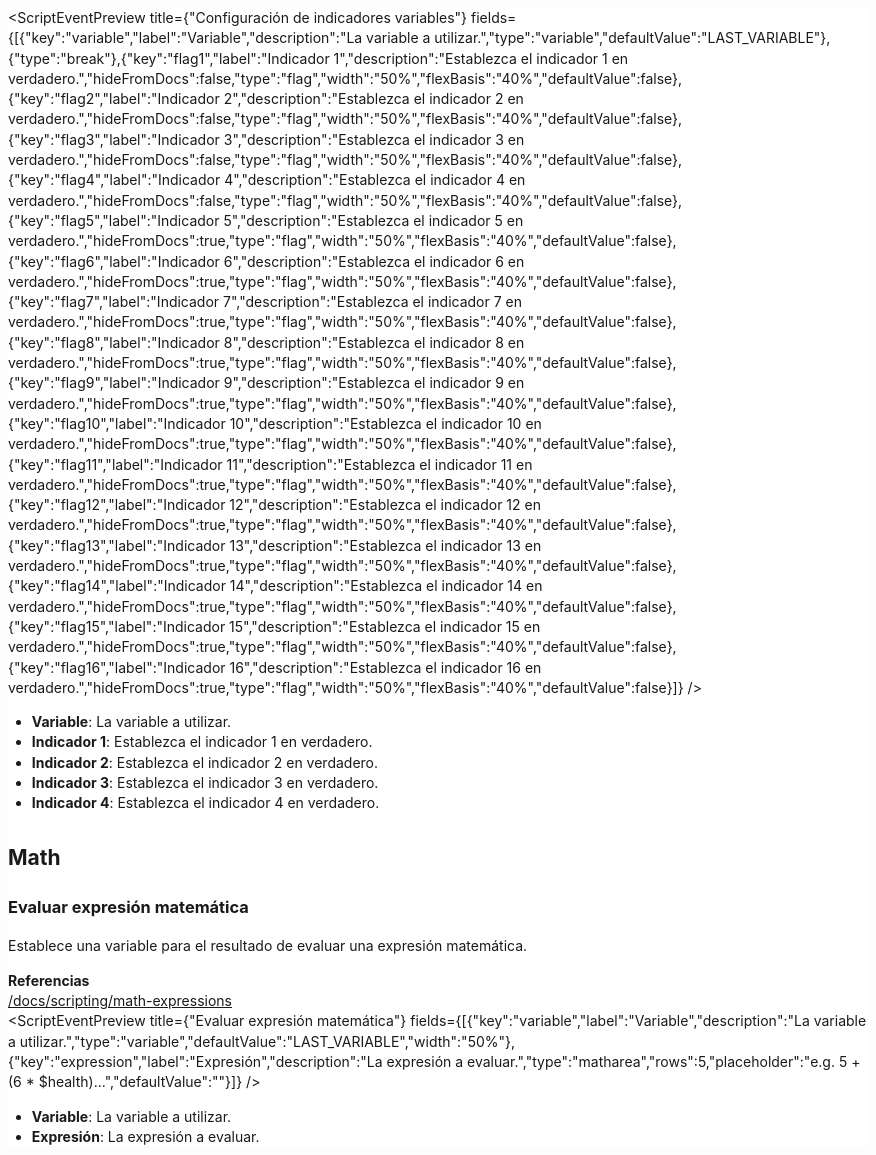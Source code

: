 <ScriptEventPreview title={"Configuración de indicadores variables"} fields={[{"key":"variable","label":"Variable","description":"La variable a utilizar.","type":"variable","defaultValue":"LAST_VARIABLE"},{"type":"break"},{"key":"flag1","label":"Indicador 1","description":"Establezca el indicador 1 en verdadero.","hideFromDocs":false,"type":"flag","width":"50%","flexBasis":"40%","defaultValue":false},{"key":"flag2","label":"Indicador 2","description":"Establezca el indicador 2 en verdadero.","hideFromDocs":false,"type":"flag","width":"50%","flexBasis":"40%","defaultValue":false},{"key":"flag3","label":"Indicador 3","description":"Establezca el indicador 3 en verdadero.","hideFromDocs":false,"type":"flag","width":"50%","flexBasis":"40%","defaultValue":false},{"key":"flag4","label":"Indicador 4","description":"Establezca el indicador 4 en verdadero.","hideFromDocs":false,"type":"flag","width":"50%","flexBasis":"40%","defaultValue":false},{"key":"flag5","label":"Indicador 5","description":"Establezca el indicador 5 en verdadero.","hideFromDocs":true,"type":"flag","width":"50%","flexBasis":"40%","defaultValue":false},{"key":"flag6","label":"Indicador 6","description":"Establezca el indicador 6 en verdadero.","hideFromDocs":true,"type":"flag","width":"50%","flexBasis":"40%","defaultValue":false},{"key":"flag7","label":"Indicador 7","description":"Establezca el indicador 7 en verdadero.","hideFromDocs":true,"type":"flag","width":"50%","flexBasis":"40%","defaultValue":false},{"key":"flag8","label":"Indicador 8","description":"Establezca el indicador 8 en verdadero.","hideFromDocs":true,"type":"flag","width":"50%","flexBasis":"40%","defaultValue":false},{"key":"flag9","label":"Indicador 9","description":"Establezca el indicador 9 en verdadero.","hideFromDocs":true,"type":"flag","width":"50%","flexBasis":"40%","defaultValue":false},{"key":"flag10","label":"Indicador 10","description":"Establezca el indicador 10 en verdadero.","hideFromDocs":true,"type":"flag","width":"50%","flexBasis":"40%","defaultValue":false},{"key":"flag11","label":"Indicador 11","description":"Establezca el indicador 11 en verdadero.","hideFromDocs":true,"type":"flag","width":"50%","flexBasis":"40%","defaultValue":false},{"key":"flag12","label":"Indicador 12","description":"Establezca el indicador 12 en verdadero.","hideFromDocs":true,"type":"flag","width":"50%","flexBasis":"40%","defaultValue":false},{"key":"flag13","label":"Indicador 13","description":"Establezca el indicador 13 en verdadero.","hideFromDocs":true,"type":"flag","width":"50%","flexBasis":"40%","defaultValue":false},{"key":"flag14","label":"Indicador 14","description":"Establezca el indicador 14 en verdadero.","hideFromDocs":true,"type":"flag","width":"50%","flexBasis":"40%","defaultValue":false},{"key":"flag15","label":"Indicador 15","description":"Establezca el indicador 15 en verdadero.","hideFromDocs":true,"type":"flag","width":"50%","flexBasis":"40%","defaultValue":false},{"key":"flag16","label":"Indicador 16","description":"Establezca el indicador 16 en verdadero.","hideFromDocs":true,"type":"flag","width":"50%","flexBasis":"40%","defaultValue":false}]} />

- **Variable**: La variable a utilizar.  
- **Indicador 1**: Establezca el indicador 1 en verdadero.  
- **Indicador 2**: Establezca el indicador 2 en verdadero.  
- **Indicador 3**: Establezca el indicador 3 en verdadero.  
- **Indicador 4**: Establezca el indicador 4 en verdadero.  

## Math
### Evaluar expresión matemática
Establece una variable para el resultado de evaluar una expresión matemática.

**Referencias**  
[/docs/scripting/math-expressions](/docs/scripting/math-expressions)  
<ScriptEventPreview title={"Evaluar expresión matemática"} fields={[{"key":"variable","label":"Variable","description":"La variable a utilizar.","type":"variable","defaultValue":"LAST_VARIABLE","width":"50%"},{"key":"expression","label":"Expresión","description":"La expresión a evaluar.","type":"matharea","rows":5,"placeholder":"e.g. 5 + (6 * $health)...","defaultValue":""}]} />

- **Variable**: La variable a utilizar.  
- **Expresión**: La expresión a evaluar.  
